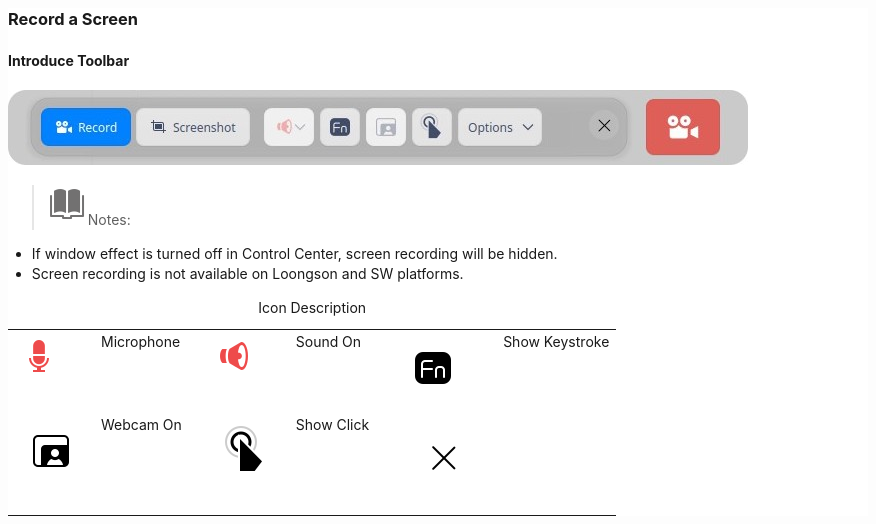 ### Record a Screen

#### Introduce Toolbar

![0|工具栏](jpg/recorder-bar.png)
&nbsp;&nbsp;&nbsp;&nbsp;&nbsp;&nbsp;&nbsp;&nbsp;&nbsp;&nbsp;&nbsp;&nbsp;&nbsp;
>![notes](icon/notes.svg)Notes: 
   - If window effect is turned off in Control Center, screen recording will be hidden.
   - Screen recording is not available on Loongson and SW platforms.

<table class="block1">
    <caption>Icon Description</caption>
    <tbody>
        <tr>
            <td><img src="icon/microphone_normal.svg" alt="录制声音" class="inline" /></td>
            <td>Microphone</td>
            <td class="blank"></td>
            <td><img src="icon/audio-frequency_normal.svg" alt="录制声音" class="inline" /></td>
            <td>Sound On</td>
        <td class="blank"></td>
            <td><img src="icon/key_mormal.svg" alt="按键" class="inline" /></td>
            <td>Show Keystroke</td>
        </tr>
          <tr>
            <td><img src="icon/webcam_normal.svg" alt="摄像头" class="inline" /></td>
            <td>Webcam On</td>
            <td class="blank"></td>
            <td><img src="icon/mouse_mormal.svg" alt="鼠标点击" class="inline" /></td>
            <td>Show Click</td>
            <td class="blank"></td>
            <td><img src="icon/close-normal.svg" alt="关闭" class="inline" /></td>